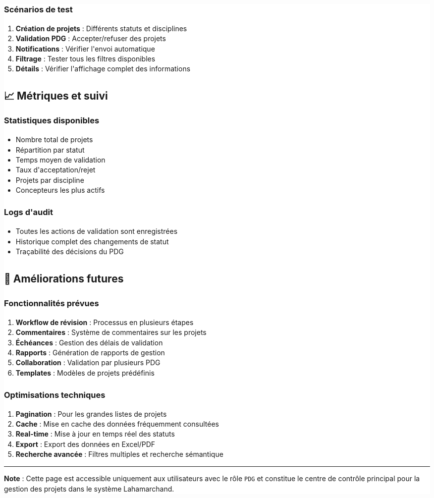 ### Scénarios de test
1. **Création de projets** : Différents statuts et disciplines
2. **Validation PDG** : Accepter/refuser des projets
3. **Notifications** : Vérifier l'envoi automatique
4. **Filtrage** : Tester tous les filtres disponibles
5. **Détails** : Vérifier l'affichage complet des informations

## 📈 Métriques et suivi

### Statistiques disponibles
- Nombre total de projets
- Répartition par statut
- Temps moyen de validation
- Taux d'acceptation/rejet
- Projets par discipline
- Concepteurs les plus actifs

### Logs d'audit
- Toutes les actions de validation sont enregistrées
- Historique complet des changements de statut
- Traçabilité des décisions du PDG

## 🚀 Améliorations futures

### Fonctionnalités prévues
1. **Workflow de révision** : Processus en plusieurs étapes
2. **Commentaires** : Système de commentaires sur les projets
3. **Échéances** : Gestion des délais de validation
4. **Rapports** : Génération de rapports de gestion
5. **Collaboration** : Validation par plusieurs PDG
6. **Templates** : Modèles de projets prédéfinis

### Optimisations techniques
1. **Pagination** : Pour les grandes listes de projets
2. **Cache** : Mise en cache des données fréquemment consultées
3. **Real-time** : Mise à jour en temps réel des statuts
4. **Export** : Export des données en Excel/PDF
5. **Recherche avancée** : Filtres multiples et recherche sémantique

---

**Note** : Cette page est accessible uniquement aux utilisateurs avec le rôle `PDG` et constitue le centre de contrôle principal pour la gestion des projets dans le système Lahamarchand.

